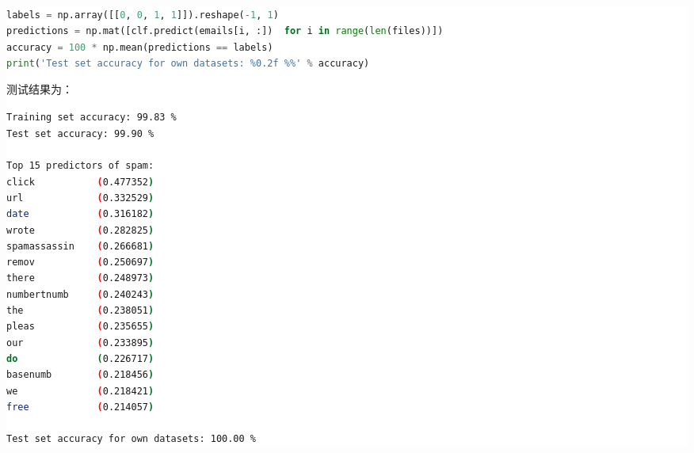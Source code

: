 ```python
labels = np.array([[0, 0, 1, 1]]).reshape(-1, 1)
predictions = np.mat([clf.predict(emails[i, :])  for i in range(len(files))])
accuracy = 100 * np.mean(predictions == labels)
print('Test set accuracy for own datasets: %0.2f %%' % accuracy)
```

测试结果为：

```bash
Training set accuracy: 99.83 %
Test set accuracy: 99.90 %

Top 15 predictors of spam:
click           (0.477352)
url             (0.332529)
date            (0.316182)
wrote           (0.282825)
spamassassin    (0.266681)
remov           (0.250697)
there           (0.248973)
numbertnumb     (0.240243)
the             (0.238051)
pleas           (0.235655)
our             (0.233895)
do              (0.226717)
basenumb        (0.218456)
we              (0.218421)
free            (0.214057)

Test set accuracy for own datasets: 100.00 %
```
